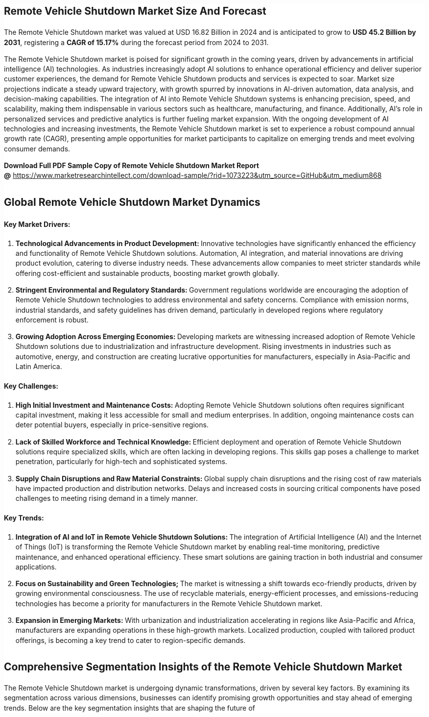 <h2>Remote Vehicle Shutdown Market Size And Forecast</h2><p>The Remote Vehicle Shutdown market was valued at USD 16.82 Billion in 2024 and is anticipated to grow to <strong>USD 45.2 Billion by 2031</strong>, registering a <strong>CAGR of 15.17%</strong> during the forecast period from 2024 to 2031.</p><p>The Remote Vehicle Shutdown market is poised for significant growth in the coming years, driven by advancements in artificial intelligence (AI) technologies. As industries increasingly adopt AI solutions to enhance operational efficiency and deliver superior customer experiences, the demand for Remote Vehicle Shutdown products and services is expected to soar. Market size projections indicate a steady upward trajectory, with growth spurred by innovations in AI-driven automation, data analysis, and decision-making capabilities. The integration of AI into Remote Vehicle Shutdown systems is enhancing precision, speed, and scalability, making them indispensable in various sectors such as healthcare, manufacturing, and finance. Additionally, AI’s role in personalized services and predictive analytics is further fueling market expansion. With the ongoing development of AI technologies and increasing investments, the Remote Vehicle Shutdown market is set to experience a robust compound annual growth rate (CAGR), presenting ample opportunities for market participants to capitalize on emerging trends and meet evolving consumer demands.</p><p><strong>Download Full PDF Sample Copy of Remote Vehicle Shutdown Market Report @</strong>&nbsp;<a href="https://www.marketresearchintellect.com/download-sample/?rid=1073223&amp;utm_source=GitHub&amp;utm_medium868">https://www.marketresearchintellect.com/download-sample/?rid=1073223&amp;utm_source=GitHub&amp;utm_medium868</a></p><h2>Global Remote Vehicle Shutdown Market Dynamics</h2><h4><strong>Key Market Drivers:</strong></h4><ol><li><p><strong>Technological Advancements in Product Development:&nbsp;</strong>Innovative technologies have significantly enhanced the efficiency and functionality of Remote Vehicle Shutdown solutions. Automation, AI integration, and material innovations are driving product evolution, catering to diverse industry needs. These advancements allow companies to meet stricter standards while offering cost-efficient and sustainable products, boosting market growth globally.</p></li><li><p><strong>Stringent Environmental and Regulatory Standards:&nbsp;</strong>Government regulations worldwide are encouraging the adoption of Remote Vehicle Shutdown technologies to address environmental and safety concerns. Compliance with emission norms, industrial standards, and safety guidelines has driven demand, particularly in developed regions where regulatory enforcement is robust.</p></li><li><p><strong>Growing Adoption Across Emerging Economies:&nbsp;</strong>Developing markets are witnessing increased adoption of Remote Vehicle Shutdown solutions due to industrialization and infrastructure development. Rising investments in industries such as automotive, energy, and construction are creating lucrative opportunities for manufacturers, especially in Asia-Pacific and Latin America.</p></li></ol><h4><strong>Key Challenges:</strong></h4><ol><li><p><strong>High Initial Investment and Maintenance Costs:&nbsp;</strong>Adopting Remote Vehicle Shutdown solutions often requires significant capital investment, making it less accessible for small and medium enterprises. In addition, ongoing maintenance costs can deter potential buyers, especially in price-sensitive regions.</p></li><li><p><strong>Lack of Skilled Workforce and Technical Knowledge:&nbsp;</strong>Efficient deployment and operation of Remote Vehicle Shutdown solutions require specialized skills, which are often lacking in developing regions. This skills gap poses a challenge to market penetration, particularly for high-tech and sophisticated systems.</p></li><li><p><strong>Supply Chain Disruptions and Raw Material Constraints:&nbsp;</strong>Global supply chain disruptions and the rising cost of raw materials have impacted production and distribution networks. Delays and increased costs in sourcing critical components have posed challenges to meeting rising demand in a timely manner.</p></li></ol><h4><strong>Key Trends:</strong></h4><ol><li><p><strong>Integration of AI and IoT in Remote Vehicle Shutdown Solutions:&nbsp;</strong>The integration of Artificial Intelligence (AI) and the Internet of Things (IoT) is transforming the Remote Vehicle Shutdown market by enabling real-time monitoring, predictive maintenance, and enhanced operational efficiency. These smart solutions are gaining traction in both industrial and consumer applications.</p></li><li><p><strong>Focus on Sustainability and Green Technologies;&nbsp;</strong>The market is witnessing a shift towards eco-friendly products, driven by growing environmental consciousness. The use of recyclable materials, energy-efficient processes, and emissions-reducing technologies has become a priority for manufacturers in the Remote Vehicle Shutdown market.</p></li><li><p><strong>Expansion in Emerging Markets:&nbsp;</strong>With urbanization and industrialization accelerating in regions like Asia-Pacific and Africa, manufacturers are expanding operations in these high-growth markets. Localized production, coupled with tailored product offerings, is becoming a key trend to cater to region-specific demands.</p></li></ol><div class="article-main__content" data-test-id="publishing-text-block"><h2>Comprehensive Segmentation Insights of the Remote Vehicle Shutdown Market</h2><p>The Remote Vehicle Shutdown market is undergoing dynamic transformations, driven by several key factors. By examining its segmentation across various dimensions, businesses can identify promising growth opportunities and stay ahead of emerging trends. Below are the key segmentation insights that are shaping the future of